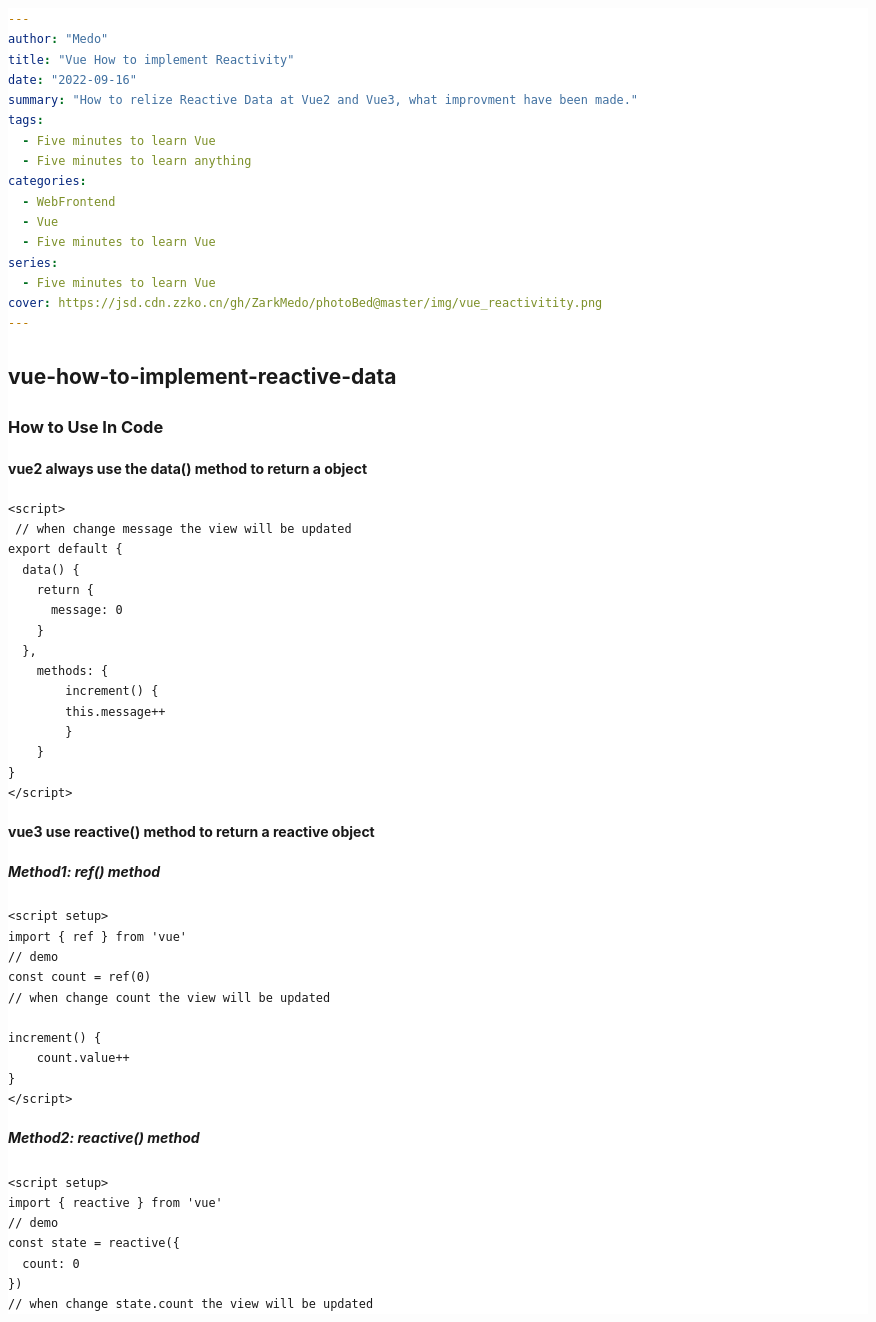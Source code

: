 ```yaml
---
author: "Medo"
title: "Vue How to implement Reactivity"
date: "2022-09-16"
summary: "How to relize Reactive Data at Vue2 and Vue3, what improvment have been made."
tags: 
  - Five minutes to learn Vue
  - Five minutes to learn anything
categories:
  - WebFrontend
  - Vue
  - Five minutes to learn Vue
series:
  - Five minutes to learn Vue
cover: https://jsd.cdn.zzko.cn/gh/ZarkMedo/photoBed@master/img/vue_reactivitity.png
---
```


## vue-how-to-implement-reactive-data
### How to Use In Code
#### vue2 always use the data() method to return a object
```vue
<script>
 // when change message the view will be updated
export default {
  data() {
    return {
      message: 0
    }
  },
    methods: {
        increment() {
        this.message++
        }
    }
}
</script>
```
#### vue3 use reactive() method to return a reactive object
##### Method1: ref() method
```vue
<script setup>
import { ref } from 'vue'
// demo 
const count = ref(0)
// when change count the view will be updated

increment() {
    count.value++
}
</script>
```
##### Method2: reactive() method
```vue
<script setup>
import { reactive } from 'vue'
// demo
const state = reactive({
  count: 0
})
// when change state.count the view will be updated
```